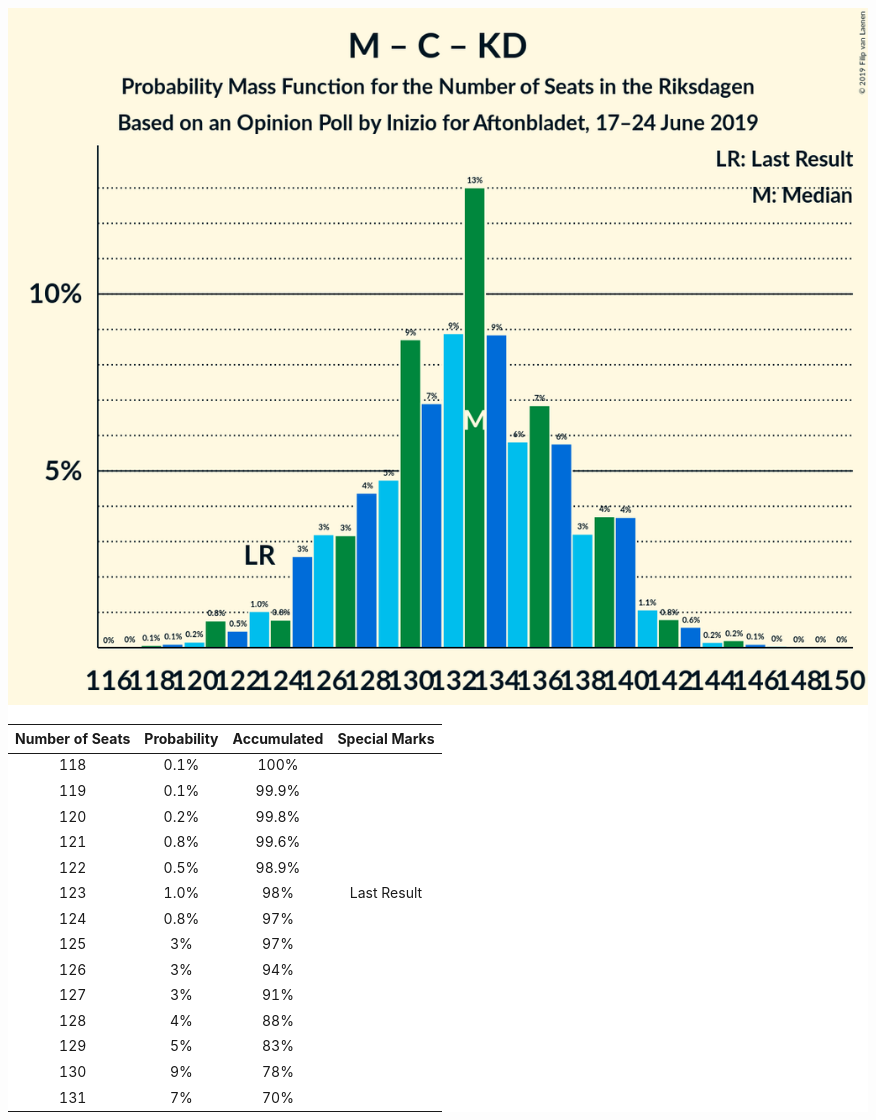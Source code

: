 ![Graph with seats probability mass function not yet produced](2019-06-24-Inizio-coalitions-seats-pmf-m–c–kd.png "Seats Probability Mass Function")

| Number of Seats | Probability | Accumulated | Special Marks |
|:---------------:|:-----------:|:-----------:|:-------------:|
| 118 | 0.1% | 100% |  |
| 119 | 0.1% | 99.9% |  |
| 120 | 0.2% | 99.8% |  |
| 121 | 0.8% | 99.6% |  |
| 122 | 0.5% | 98.9% |  |
| 123 | 1.0% | 98% | Last Result |
| 124 | 0.8% | 97% |  |
| 125 | 3% | 97% |  |
| 126 | 3% | 94% |  |
| 127 | 3% | 91% |  |
| 128 | 4% | 88% |  |
| 129 | 5% | 83% |  |
| 130 | 9% | 78% |  |
| 131 | 7% | 70% |  |